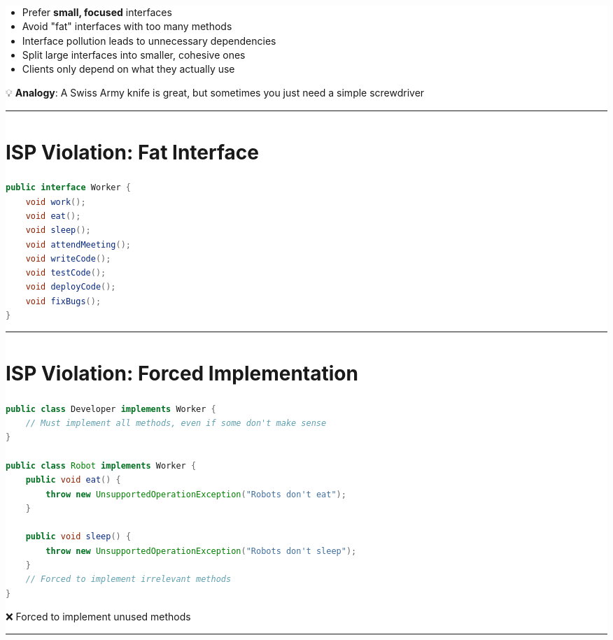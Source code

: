 - Prefer **small, focused** interfaces
- Avoid "fat" interfaces with too many methods
- Interface pollution leads to unnecessary dependencies
- Split large interfaces into smaller, cohesive ones
- Clients only depend on what they actually use

</v-clicks>

<div v-click class="mt-8 p-4 bg-green-50 dark:bg-green-900 rounded">

💡 **Analogy**: A Swiss Army knife is great, but sometimes you just need a simple screwdriver

</div>

---

# ISP Violation: Fat Interface

```java
public interface Worker {
    void work();
    void eat();
    void sleep();
    void attendMeeting();
    void writeCode();
    void testCode();
    void deployCode();
    void fixBugs();
}
```

---

# ISP Violation: Forced Implementation

```java
public class Developer implements Worker {
    // Must implement all methods, even if some don't make sense
}

public class Robot implements Worker {
    public void eat() {
        throw new UnsupportedOperationException("Robots don't eat");
    }

    public void sleep() {
        throw new UnsupportedOperationException("Robots don't sleep");
    }
    // Forced to implement irrelevant methods
}
```

<div class="mt-4 text-red-500">❌ Forced to implement unused methods</div>

---
